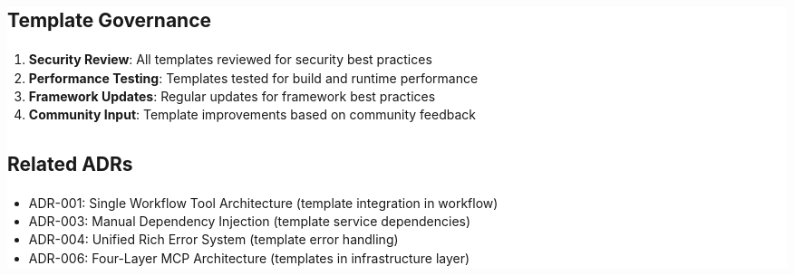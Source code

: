 ## Template Governance
1. **Security Review**: All templates reviewed for security best practices
2. **Performance Testing**: Templates tested for build and runtime performance
3. **Framework Updates**: Regular updates for framework best practices
4. **Community Input**: Template improvements based on community feedback

## Related ADRs
- ADR-001: Single Workflow Tool Architecture (template integration in workflow)
- ADR-003: Manual Dependency Injection (template service dependencies)
- ADR-004: Unified Rich Error System (template error handling)
- ADR-006: Four-Layer MCP Architecture (templates in infrastructure layer)